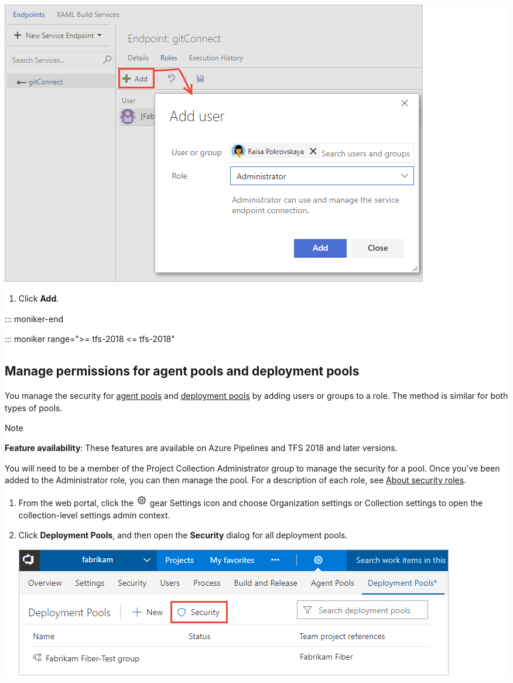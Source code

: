    ![On Endpoint: gitConnect, + Add is highlighted. The Add user dialog box has User or group set to Raisa Pokrovskaya, and Role set to Administrator.](media/manage-roles/add-user-role-endpoint-service.png)  

1. Click **Add**.  

::: moniker-end

::: moniker range=">= tfs-2018 <= tfs-2018"

## Manage permissions for agent pools and deployment pools  

You manage the security for [agent pools](../agents/pools-queues.md) and [deployment pools](../release/deployment-groups/index.md) by adding users or groups to a role. The method is similar for both types of pools.
 
> [!NOTE]
> **Feature availability**: These features are available on Azure Pipelines and TFS 2018 and later versions.

You will need to be a member of the Project Collection Administrator group to manage the security for a pool. Once you've been added to the Administrator role, you can then manage the pool. For a description of each role, see [About security roles](../../organizations/security/about-security-roles.md).

1. From the web portal, click the ![gear settings icon](../../media/icons/gear_icon.png) gear Settings icon and choose Organization settings or Collection settings to open the collection-level settings admin context.

1. Click **Deployment Pools**, and then open the **Security** dialog for all deployment pools.    

   ![Open the Security dialog for all deployment pools.](media/manage-roles/open-security-deployment-pools.png) 
